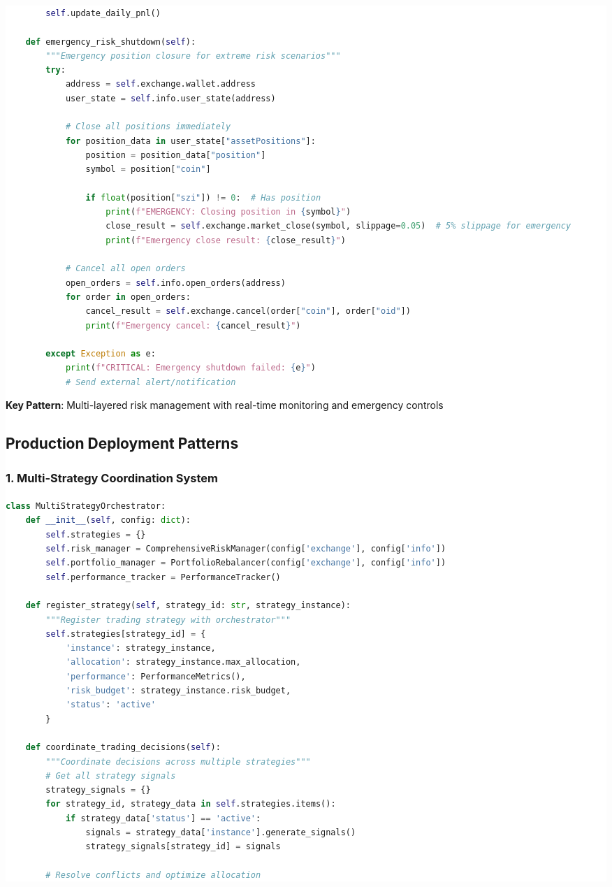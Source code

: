 ```python
        self.update_daily_pnl()
    
    def emergency_risk_shutdown(self):
        """Emergency position closure for extreme risk scenarios"""
        try:
            address = self.exchange.wallet.address
            user_state = self.info.user_state(address)
            
            # Close all positions immediately
            for position_data in user_state["assetPositions"]:
                position = position_data["position"]
                symbol = position["coin"]
                
                if float(position["szi"]) != 0:  # Has position
                    print(f"EMERGENCY: Closing position in {symbol}")
                    close_result = self.exchange.market_close(symbol, slippage=0.05)  # 5% slippage for emergency
                    print(f"Emergency close result: {close_result}")
            
            # Cancel all open orders
            open_orders = self.info.open_orders(address)
            for order in open_orders:
                cancel_result = self.exchange.cancel(order["coin"], order["oid"])
                print(f"Emergency cancel: {cancel_result}")
                
        except Exception as e:
            print(f"CRITICAL: Emergency shutdown failed: {e}")
            # Send external alert/notification
```

**Key Pattern**: Multi-layered risk management with real-time monitoring and emergency controls

## Production Deployment Patterns

### 1. Multi-Strategy Coordination System
```python
class MultiStrategyOrchestrator:
    def __init__(self, config: dict):
        self.strategies = {}
        self.risk_manager = ComprehensiveRiskManager(config['exchange'], config['info'])
        self.portfolio_manager = PortfolioRebalancer(config['exchange'], config['info'])
        self.performance_tracker = PerformanceTracker()
        
    def register_strategy(self, strategy_id: str, strategy_instance):
        """Register trading strategy with orchestrator"""
        self.strategies[strategy_id] = {
            'instance': strategy_instance,
            'allocation': strategy_instance.max_allocation,
            'performance': PerformanceMetrics(),
            'risk_budget': strategy_instance.risk_budget,
            'status': 'active'
        }
    
    def coordinate_trading_decisions(self):
        """Coordinate decisions across multiple strategies"""
        # Get all strategy signals
        strategy_signals = {}
        for strategy_id, strategy_data in self.strategies.items():
            if strategy_data['status'] == 'active':
                signals = strategy_data['instance'].generate_signals()
                strategy_signals[strategy_id] = signals
        
        # Resolve conflicts and optimize allocation
```